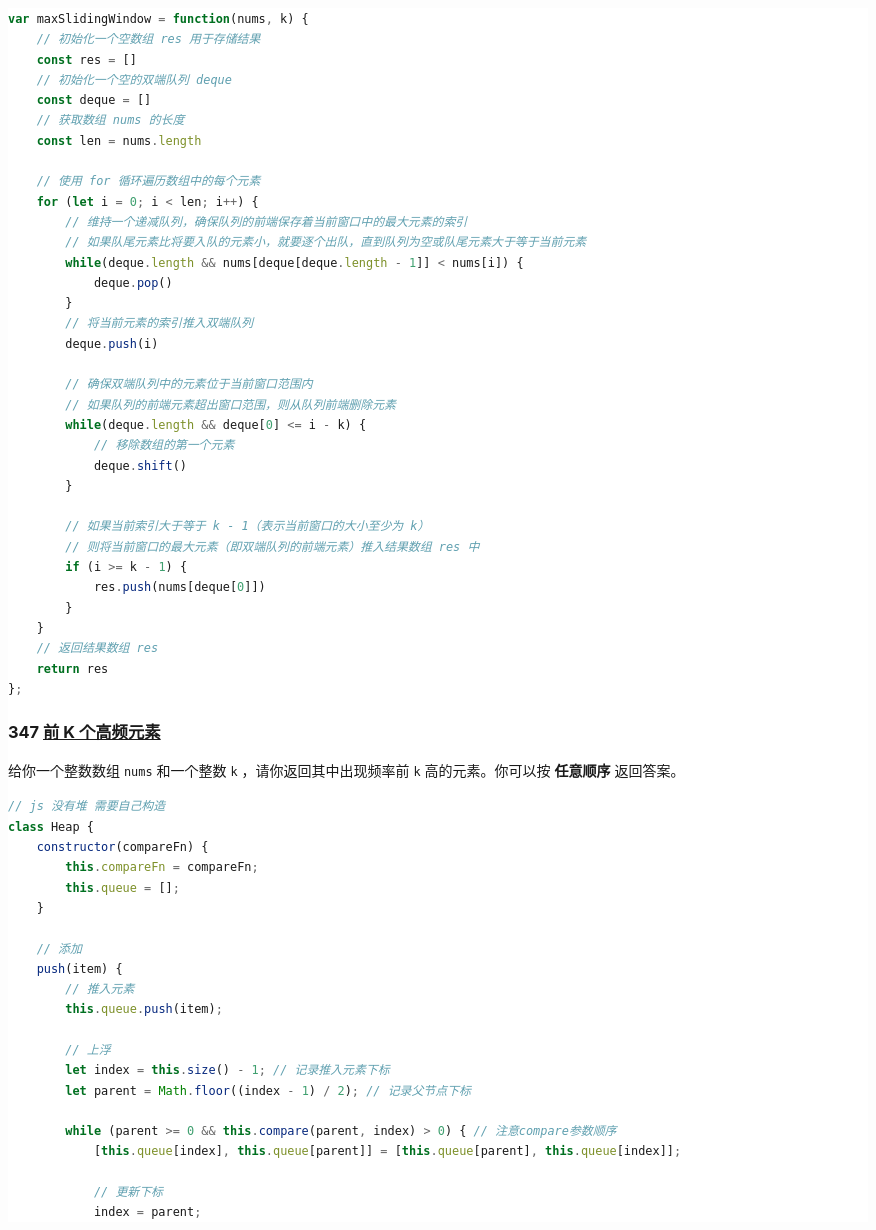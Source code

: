 ```js
var maxSlidingWindow = function(nums, k) {
    // 初始化一个空数组 res 用于存储结果
    const res = []
    // 初始化一个空的双端队列 deque
    const deque = []
    // 获取数组 nums 的长度
    const len = nums.length

    // 使用 for 循环遍历数组中的每个元素
    for (let i = 0; i < len; i++) {
        // 维持一个递减队列，确保队列的前端保存着当前窗口中的最大元素的索引
        // 如果队尾元素比将要入队的元素小，就要逐个出队，直到队列为空或队尾元素大于等于当前元素
        while(deque.length && nums[deque[deque.length - 1]] < nums[i]) {
            deque.pop()
        }
        // 将当前元素的索引推入双端队列
        deque.push(i)

        // 确保双端队列中的元素位于当前窗口范围内
        // 如果队列的前端元素超出窗口范围，则从队列前端删除元素
        while(deque.length && deque[0] <= i - k) {
            // 移除数组的第一个元素
            deque.shift()
        }

        // 如果当前索引大于等于 k - 1（表示当前窗口的大小至少为 k）
        // 则将当前窗口的最大元素（即双端队列的前端元素）推入结果数组 res 中
        if (i >= k - 1) {
            res.push(nums[deque[0]])
        }
    }
    // 返回结果数组 res
    return res
};

```

### 347 [前 K 个高频元素](https://leetcode.cn/problems/top-k-frequent-elements/)

给你一个整数数组 `nums` 和一个整数 `k` ，请你返回其中出现频率前 `k` 高的元素。你可以按 **任意顺序** 返回答案。

```js
// js 没有堆 需要自己构造
class Heap {
    constructor(compareFn) {
        this.compareFn = compareFn;
        this.queue = [];
    }

    // 添加
    push(item) {
        // 推入元素
        this.queue.push(item);

        // 上浮
        let index = this.size() - 1; // 记录推入元素下标
        let parent = Math.floor((index - 1) / 2); // 记录父节点下标

        while (parent >= 0 && this.compare(parent, index) > 0) { // 注意compare参数顺序
            [this.queue[index], this.queue[parent]] = [this.queue[parent], this.queue[index]];

            // 更新下标
            index = parent;
```